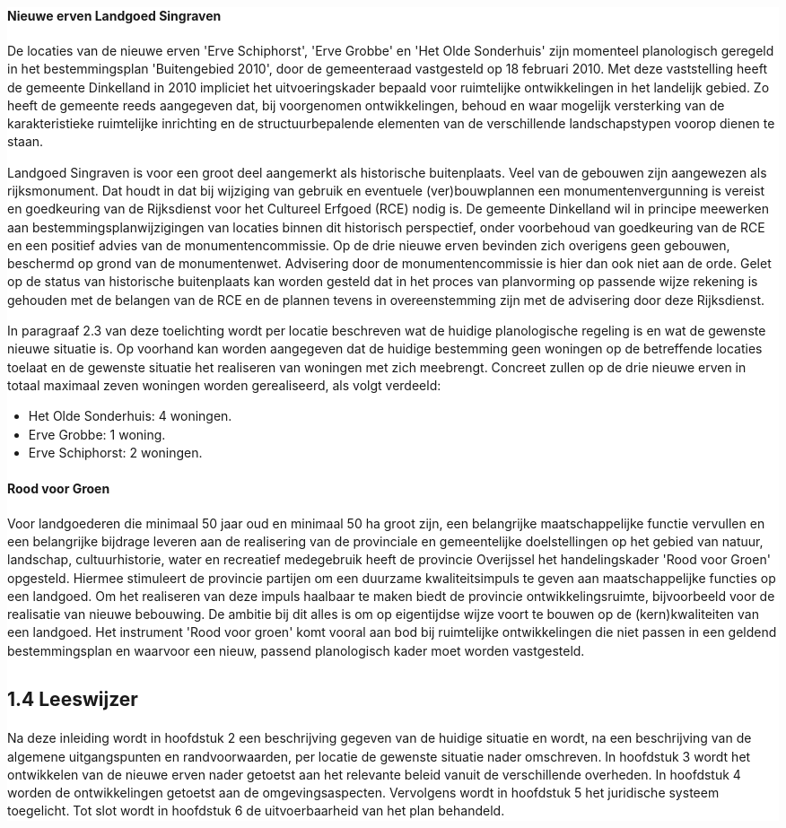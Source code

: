 #### **Nieuwe erven Landgoed Singraven**

De locaties van de nieuwe erven 'Erve Schiphorst', 'Erve Grobbe' en 'Het Olde Sonderhuis' zijn momenteel planologisch geregeld in het bestemmingsplan 'Buitengebied 2010', door de gemeenteraad vastgesteld op 18 februari 2010. Met deze vaststelling heeft de gemeente Dinkelland in 2010 impliciet het uitvoeringskader bepaald voor ruimtelijke ontwikkelingen in het landelijk gebied. Zo heeft de gemeente reeds aangegeven dat, bij voorgenomen ontwikkelingen, behoud en waar mogelijk versterking van de karakteristieke ruimtelijke inrichting en de structuurbepalende elementen van de verschillende landschapstypen voorop dienen te staan.

Landgoed Singraven is voor een groot deel aangemerkt als historische buitenplaats. Veel van de gebouwen zijn aangewezen als rijksmonument. Dat houdt in dat bij wijziging van gebruik en eventuele (ver)bouwplannen een monumentenvergunning is vereist en goedkeuring van de Rijksdienst voor het Cultureel Erfgoed (RCE) nodig is. De gemeente Dinkelland wil in principe meewerken aan bestemmingsplanwijzigingen van locaties binnen dit historisch perspectief, onder voorbehoud van goedkeuring van de RCE en een positief advies van de monumentencommissie. Op de drie nieuwe erven bevinden zich overigens geen gebouwen, beschermd op grond van de monumentenwet. Advisering door de monumentencommissie is hier dan ook niet aan de orde. Gelet op de status van historische buitenplaats kan worden gesteld dat in het proces van planvorming op passende wijze rekening is gehouden met de belangen van de RCE en de plannen tevens in overeenstemming zijn met de advisering door deze Rijksdienst.

In paragraaf 2.3 van deze toelichting wordt per locatie beschreven wat de huidige planologische regeling is en wat de gewenste nieuwe situatie is. Op voorhand kan worden aangegeven dat de huidige bestemming geen woningen op de betreffende locaties toelaat en de gewenste situatie het realiseren van woningen met zich meebrengt. Concreet zullen op de drie nieuwe erven in totaal maximaal zeven woningen worden gerealiseerd, als volgt verdeeld:

- Het Olde Sonderhuis: 4 woningen.
- Erve Grobbe: 1 woning.
- Erve Schiphorst: 2 woningen.

#### **Rood voor Groen**

Voor landgoederen die minimaal 50 jaar oud en minimaal 50 ha groot zijn, een belangrijke maatschappelijke functie vervullen en een belangrijke bijdrage leveren aan de realisering van de provinciale en gemeentelijke doelstellingen op het gebied van natuur, landschap, cultuurhistorie, water en recreatief medegebruik heeft de provincie Overijssel het handelingskader 'Rood voor Groen' opgesteld. Hiermee stimuleert de provincie partijen om een duurzame kwaliteitsimpuls te geven aan maatschappelijke functies op een landgoed. Om het realiseren van deze impuls haalbaar te maken biedt de provincie ontwikkelingsruimte, bijvoorbeeld voor de realisatie van nieuwe bebouwing. De ambitie bij dit alles is om op eigentijdse wijze voort te bouwen op de (kern)kwaliteiten van een landgoed. Het instrument 'Rood voor groen' komt vooral aan bod bij ruimtelijke ontwikkelingen die niet passen in een geldend bestemmingsplan en waarvoor een nieuw, passend planologisch kader moet worden vastgesteld.

## **1.4 Leeswijzer**

Na deze inleiding wordt in hoofdstuk 2 een beschrijving gegeven van de huidige situatie en wordt, na een beschrijving van de algemene uitgangspunten en randvoorwaarden, per locatie de gewenste situatie nader omschreven. In hoofdstuk 3 wordt het ontwikkelen van de nieuwe erven nader getoetst aan het relevante beleid vanuit de verschillende overheden. In hoofdstuk 4 worden de ontwikkelingen getoetst aan de omgevingsaspecten. Vervolgens wordt in hoofdstuk 5 het juridische systeem toegelicht. Tot slot wordt in hoofdstuk 6 de uitvoerbaarheid van het plan behandeld.
